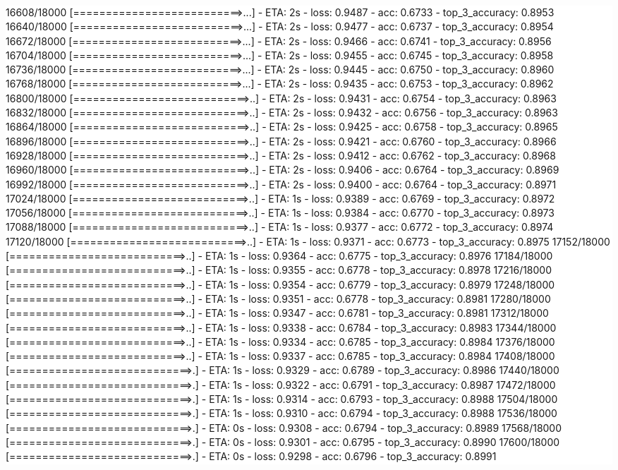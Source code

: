16608/18000 [==========================>...] - ETA: 2s - loss: 0.9487 - acc: 0.6733 - top_3_accuracy: 0.8953
16640/18000 [==========================>...] - ETA: 2s - loss: 0.9477 - acc: 0.6737 - top_3_accuracy: 0.8954
16672/18000 [==========================>...] - ETA: 2s - loss: 0.9466 - acc: 0.6741 - top_3_accuracy: 0.8956
16704/18000 [==========================>...] - ETA: 2s - loss: 0.9455 - acc: 0.6745 - top_3_accuracy: 0.8958
16736/18000 [==========================>...] - ETA: 2s - loss: 0.9445 - acc: 0.6750 - top_3_accuracy: 0.8960
16768/18000 [==========================>...] - ETA: 2s - loss: 0.9435 - acc: 0.6753 - top_3_accuracy: 0.8962
16800/18000 [===========================>..] - ETA: 2s - loss: 0.9431 - acc: 0.6754 - top_3_accuracy: 0.8963
16832/18000 [===========================>..] - ETA: 2s - loss: 0.9432 - acc: 0.6756 - top_3_accuracy: 0.8963
16864/18000 [===========================>..] - ETA: 2s - loss: 0.9425 - acc: 0.6758 - top_3_accuracy: 0.8965
16896/18000 [===========================>..] - ETA: 2s - loss: 0.9421 - acc: 0.6760 - top_3_accuracy: 0.8966
16928/18000 [===========================>..] - ETA: 2s - loss: 0.9412 - acc: 0.6762 - top_3_accuracy: 0.8968
16960/18000 [===========================>..] - ETA: 2s - loss: 0.9406 - acc: 0.6764 - top_3_accuracy: 0.8969
16992/18000 [===========================>..] - ETA: 2s - loss: 0.9400 - acc: 0.6764 - top_3_accuracy: 0.8971
17024/18000 [===========================>..] - ETA: 1s - loss: 0.9389 - acc: 0.6769 - top_3_accuracy: 0.8972
17056/18000 [===========================>..] - ETA: 1s - loss: 0.9384 - acc: 0.6770 - top_3_accuracy: 0.8973
17088/18000 [===========================>..] - ETA: 1s - loss: 0.9377 - acc: 0.6772 - top_3_accuracy: 0.8974
17120/18000 [===========================>..] - ETA: 1s - loss: 0.9371 - acc: 0.6773 - top_3_accuracy: 0.8975
17152/18000 [===========================>..] - ETA: 1s - loss: 0.9364 - acc: 0.6775 - top_3_accuracy: 0.8976
17184/18000 [===========================>..] - ETA: 1s - loss: 0.9355 - acc: 0.6778 - top_3_accuracy: 0.8978
17216/18000 [===========================>..] - ETA: 1s - loss: 0.9354 - acc: 0.6779 - top_3_accuracy: 0.8979
17248/18000 [===========================>..] - ETA: 1s - loss: 0.9351 - acc: 0.6778 - top_3_accuracy: 0.8981
17280/18000 [===========================>..] - ETA: 1s - loss: 0.9347 - acc: 0.6781 - top_3_accuracy: 0.8981
17312/18000 [===========================>..] - ETA: 1s - loss: 0.9338 - acc: 0.6784 - top_3_accuracy: 0.8983
17344/18000 [===========================>..] - ETA: 1s - loss: 0.9334 - acc: 0.6785 - top_3_accuracy: 0.8984
17376/18000 [===========================>..] - ETA: 1s - loss: 0.9337 - acc: 0.6785 - top_3_accuracy: 0.8984
17408/18000 [============================>.] - ETA: 1s - loss: 0.9329 - acc: 0.6789 - top_3_accuracy: 0.8986
17440/18000 [============================>.] - ETA: 1s - loss: 0.9322 - acc: 0.6791 - top_3_accuracy: 0.8987
17472/18000 [============================>.] - ETA: 1s - loss: 0.9314 - acc: 0.6793 - top_3_accuracy: 0.8988
17504/18000 [============================>.] - ETA: 1s - loss: 0.9310 - acc: 0.6794 - top_3_accuracy: 0.8988
17536/18000 [============================>.] - ETA: 0s - loss: 0.9308 - acc: 0.6794 - top_3_accuracy: 0.8989
17568/18000 [============================>.] - ETA: 0s - loss: 0.9301 - acc: 0.6795 - top_3_accuracy: 0.8990
17600/18000 [============================>.] - ETA: 0s - loss: 0.9298 - acc: 0.6796 - top_3_accuracy: 0.8991